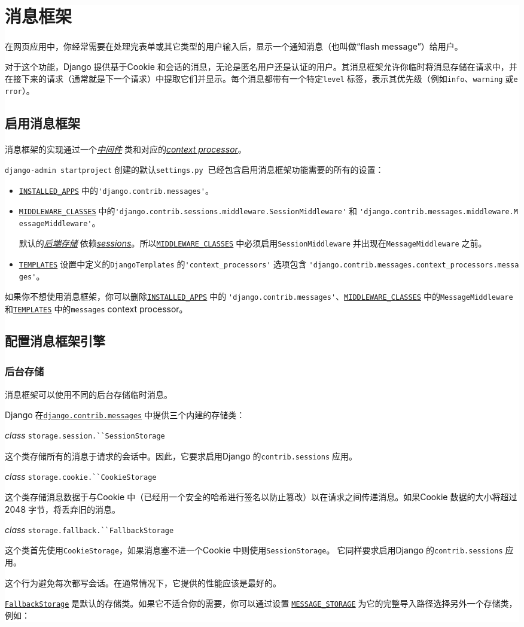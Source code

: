

# 消息框架

在网页应用中，你经常需要在处理完表单或其它类型的用户输入后，显示一个通知消息（也叫做“flash message”）给用户。

对于这个功能，Django 提供基于Cookie 和会话的消息，无论是匿名用户还是认证的用户。其消息框架允许你临时将消息存储在请求中，并在接下来的请求（通常就是下一个请求）中提取它们并显示。每个消息都带有一个特定`level` 标签，表示其优先级（例如`info`、`warning` 或`error`）。

## 启用消息框架

消息框架的实现通过一个[_中间件_](../middleware.html) 类和对应的[_context processor_](../templates/api.html)。

`django-admin startproject` 创建的默认`settings.py`  已经包含启用消息框架功能需要的所有的设置：

*   [`INSTALLED_APPS`](../settings.html#std:setting-INSTALLED_APPS) 中的`'django.contrib.messages'`。

*   [`MIDDLEWARE_CLASSES`](../settings.html#std:setting-MIDDLEWARE_CLASSES) 中的`'django.contrib.sessions.middleware.SessionMiddleware'` 和 `'django.contrib.messages.middleware.MessageMiddleware'`。

    默认的[_后端存储_](#message-storage-backends) 依赖[_sessions_](../../topics/http/sessions.html)。所以[`MIDDLEWARE_CLASSES`](../settings.html#std:setting-MIDDLEWARE_CLASSES) 中必须启用`SessionMiddleware` 并出现在`MessageMiddleware` 之前。

*   [`TEMPLATES`](../settings.html#std:setting-TEMPLATES) 设置中定义的`DjangoTemplates` 的`'context_processors'` 选项包含 `'django.contrib.messages.context_processors.messages'`。

如果你不想使用消息框架，你可以删除[`INSTALLED_APPS`](../settings.html#std:setting-INSTALLED_APPS) 中的 `'django.contrib.messages'`、[`MIDDLEWARE_CLASSES`](../settings.html#std:setting-MIDDLEWARE_CLASSES) 中的`MessageMiddleware` 和[`TEMPLATES`](../settings.html#std:setting-TEMPLATES) 中的`messages` context processor。

## 配置消息框架引擎

### 后台存储

消息框架可以使用不同的后台存储临时消息。

Django 在[`django.contrib.messages`](#module-django.contrib.messages "django.contrib.messages: Provides cookie- and session-based temporary message storage.") 中提供三个内建的存储类：

_class_ `storage.session.``SessionStorage`

这个类存储所有的消息于请求的会话中。因此，它要求启用Django 的`contrib.sessions` 应用。

_class_ `storage.cookie.``CookieStorage`

这个类存储消息数据于与Cookie 中（已经用一个安全的哈希进行签名以防止篡改）以在请求之间传递消息。如果Cookie 数据的大小将超过2048 字节，将丢弃旧的消息。

_class_ `storage.fallback.``FallbackStorage`

这个类首先使用`CookieStorage`，如果消息塞不进一个Cookie 中则使用`SessionStorage`。 它同样要求启用Django 的`contrib.sessions` 应用。

这个行为避免每次都写会话。在通常情况下，它提供的性能应该是最好的。

[`FallbackStorage`](#django.contrib.messages.storage.fallback.FallbackStorage "django.contrib.messages.storage.fallback.FallbackStorage") 是默认的存储类。如果它不适合你的需要，你可以通过设置 [`MESSAGE_STORAGE`](../settings.html#std:setting-MESSAGE_STORAGE) 为它的完整导入路径选择另外一个存储类，例如：
